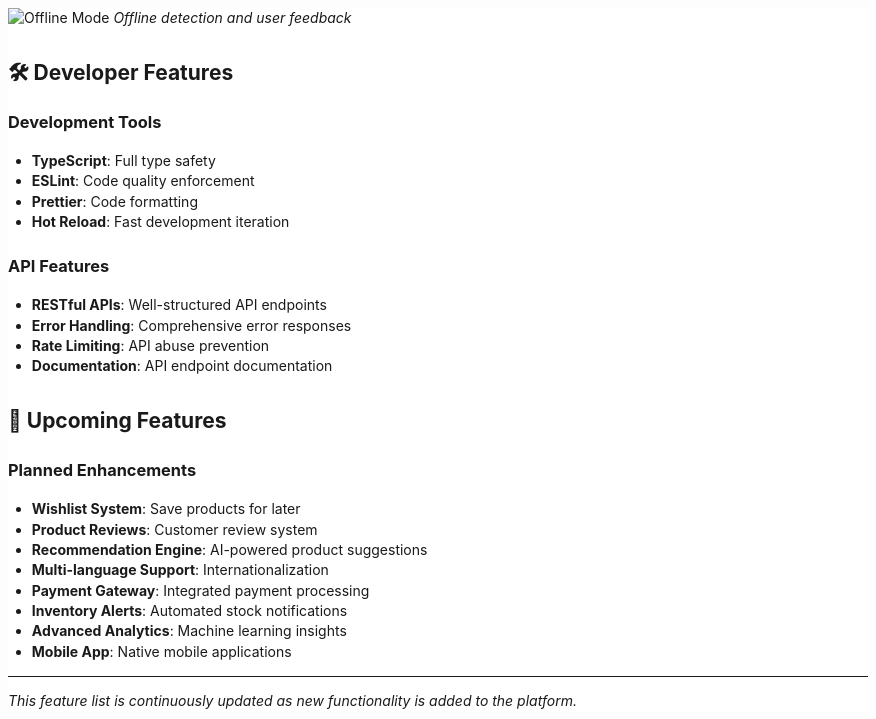 ![Offline Mode](./docs/images/features/offline-mode.png)
*Offline detection and user feedback*

## 🛠️ Developer Features

### Development Tools
- **TypeScript**: Full type safety
- **ESLint**: Code quality enforcement
- **Prettier**: Code formatting
- **Hot Reload**: Fast development iteration

### API Features
- **RESTful APIs**: Well-structured API endpoints
- **Error Handling**: Comprehensive error responses
- **Rate Limiting**: API abuse prevention
- **Documentation**: API endpoint documentation

## 🔮 Upcoming Features

### Planned Enhancements
- **Wishlist System**: Save products for later
- **Product Reviews**: Customer review system
- **Recommendation Engine**: AI-powered product suggestions
- **Multi-language Support**: Internationalization
- **Payment Gateway**: Integrated payment processing
- **Inventory Alerts**: Automated stock notifications
- **Advanced Analytics**: Machine learning insights
- **Mobile App**: Native mobile applications

---

*This feature list is continuously updated as new functionality is added to the platform.*